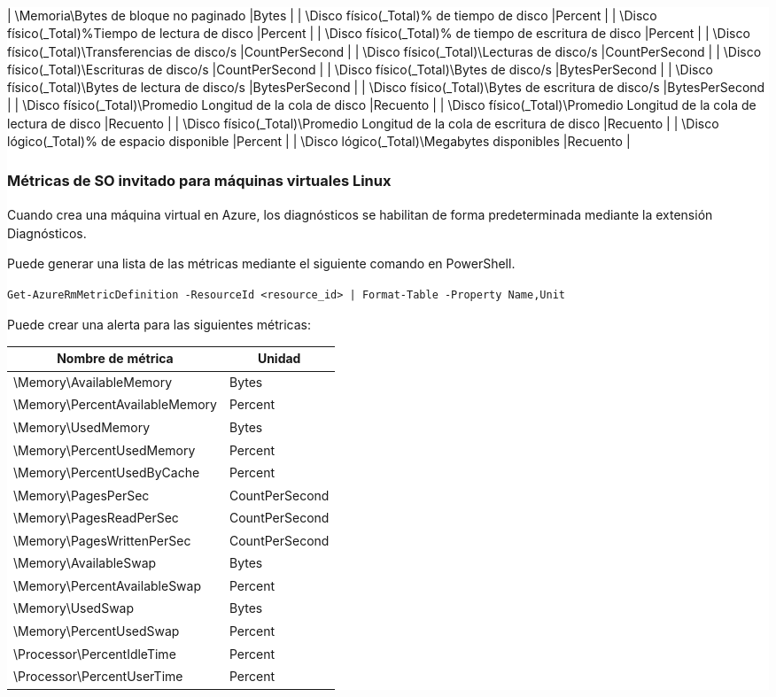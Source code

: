 | \Memoria\Bytes de bloque no paginado |Bytes |
| \Disco físico(_Total)\% de tiempo de disco |Percent |
| \Disco físico(_Total)\%Tiempo de lectura de disco |Percent |
| \Disco físico(_Total)\% de tiempo de escritura de disco |Percent |
| \Disco físico(_Total)\Transferencias de disco/s |CountPerSecond |
| \Disco físico(_Total)\Lecturas de disco/s |CountPerSecond |
| \Disco físico(_Total)\Escrituras de disco/s |CountPerSecond |
| \Disco físico(_Total)\Bytes de disco/s |BytesPerSecond |
| \Disco físico(_Total)\Bytes de lectura de disco/s |BytesPerSecond |
| \Disco físico(_Total)\Bytes de escritura de disco/s |BytesPerSecond |
| \Disco físico(_Total)\Promedio Longitud de la cola de disco |Recuento |
| \Disco físico(_Total)\Promedio Longitud de la cola de lectura de disco |Recuento |
| \Disco físico(_Total)\Promedio Longitud de la cola de escritura de disco |Recuento |
| \Disco lógico(_Total)\% de espacio disponible |Percent |
| \Disco lógico(_Total)\Megabytes disponibles |Recuento |

### <a name="guest-os-metrics-linux-vms"></a>Métricas de SO invitado para máquinas virtuales Linux
Cuando crea una máquina virtual en Azure, los diagnósticos se habilitan de forma predeterminada mediante la extensión Diagnósticos.

Puede generar una lista de las métricas mediante el siguiente comando en PowerShell.

```
Get-AzureRmMetricDefinition -ResourceId <resource_id> | Format-Table -Property Name,Unit
```

 Puede crear una alerta para las siguientes métricas:

| Nombre de métrica | Unidad |
| --- | --- |
| \Memory\AvailableMemory |Bytes |
| \Memory\PercentAvailableMemory |Percent |
| \Memory\UsedMemory |Bytes |
| \Memory\PercentUsedMemory |Percent |
| \Memory\PercentUsedByCache |Percent |
| \Memory\PagesPerSec |CountPerSecond |
| \Memory\PagesReadPerSec |CountPerSecond |
| \Memory\PagesWrittenPerSec |CountPerSecond |
| \Memory\AvailableSwap |Bytes |
| \Memory\PercentAvailableSwap |Percent |
| \Memory\UsedSwap |Bytes |
| \Memory\PercentUsedSwap |Percent |
| \Processor\PercentIdleTime |Percent |
| \Processor\PercentUserTime |Percent |
